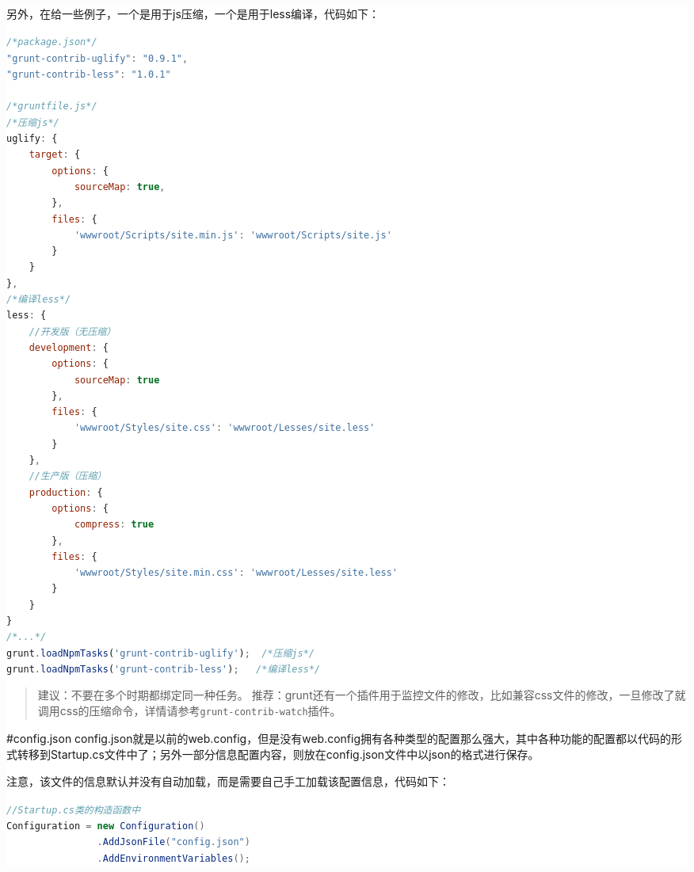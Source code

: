 另外，在给一些例子，一个是用于js压缩，一个是用于less编译，代码如下：
```javascript
/*package.json*/
"grunt-contrib-uglify": "0.9.1",
"grunt-contrib-less": "1.0.1"

/*gruntfile.js*/
/*压缩js*/
uglify: {
    target: {
        options: {
            sourceMap: true,
        },
        files: {
            'wwwroot/Scripts/site.min.js': 'wwwroot/Scripts/site.js'
        }
    }
},
/*编译less*/
less: {
    //开发版（无压缩）
    development: {
        options: {
            sourceMap: true
        },
        files: {
            'wwwroot/Styles/site.css': 'wwwroot/Lesses/site.less'
        }
    },
    //生产版（压缩）
    production: {
        options: {
            compress: true
        },
        files: {
            'wwwroot/Styles/site.min.css': 'wwwroot/Lesses/site.less'
        }
    }
}
/*...*/
grunt.loadNpmTasks('grunt-contrib-uglify');  /*压缩js*/
grunt.loadNpmTasks('grunt-contrib-less');   /*编译less*/
```
> 建议：不要在多个时期都绑定同一种任务。
> 推荐：grunt还有一个插件用于监控文件的修改，比如兼容css文件的修改，一旦修改了就调用css的压缩命令，详情请参考`grunt-contrib-watch`插件。

#config.json
config.json就是以前的web.config，但是没有web.config拥有各种类型的配置那么强大，其中各种功能的配置都以代码的形式转移到Startup.cs文件中了；另外一部分信息配置内容，则放在config.json文件中以json的格式进行保存。

注意，该文件的信息默认并没有自动加载，而是需要自己手工加载该配置信息，代码如下：
```csharp
//Startup.cs类的构造函数中
Configuration = new Configuration()
                .AddJsonFile("config.json")
                .AddEnvironmentVariables();
```
